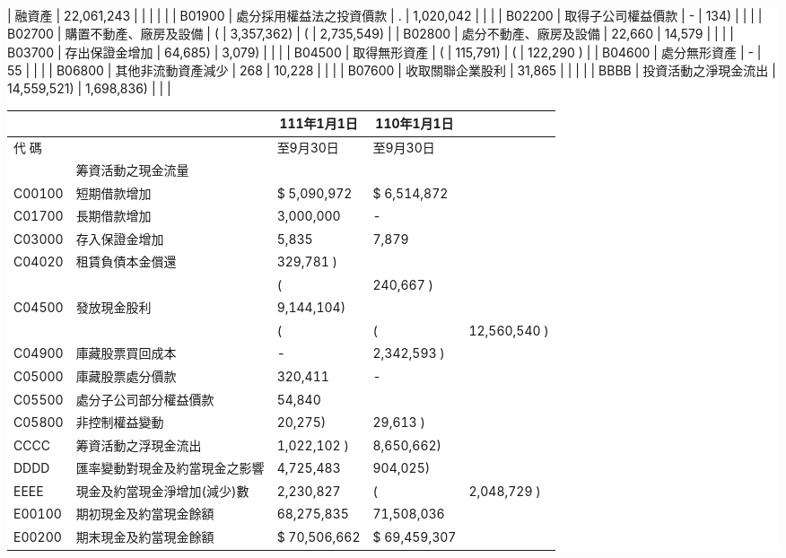 | 融資產             | 22,061,243                     |               |             |           |            |
| B01900             | 處分採用權益法之投資價款       | .             | 1,020,042   |           |            |
| B02200             | 取得子公司權益價款             | -             | 134)        |           |            |
| B02700             | 購置不動產、廠房及設備         | (             | 3,357,362)  | (         | 2,735,549) |
| B02800             | 處分不動產、廠房及設備         | 22,660        | 14,579      |           |            |
| B03700             | 存出保證金增加                 | 64,685)       | 3,079)      |           |            |
| B04500             | 取得無形資產                   | (             | 115,791)    | (         | 122,290 )  |
| B04600             | 處分無形資產                   | -             | 55          |           |            |
| B06800             | 其他非流動資產減少             | 268           | 10,228      |           |            |
| B07600             | 收取關聯企業股利               | 31,865        |             |           |            |
| BBBB               | 投資活動之淨現金流出           | 14,559,521)   | 1,698,836)  |           |            |

|        |                                | 111年1月1日   | 110年1月1日   |              |
|--------|--------------------------------|---------------|---------------|--------------|
| 代 碼  |                                | 至9月30日     | 至9月30日     |              |
|        | 筹資活動之現金流量             |               |               |              |
| C00100 | 短期借款增加                   | $ 5,090,972   | $ 6,514,872   |              |
| C01700 | 長期借款增加                   | 3,000,000     | -             |              |
| C03000 | 存入保證金增加                 | 5,835         | 7,879         |              |
| C04020 | 租賃負債本金償還               | 329,781 )     |               |              |
|        |                                | (             | 240,667 )     |              |
| C04500 | 發放現金股利                   | 9,144,104)    |               |              |
|        |                                | (             | (             | 12,560,540 ) |
| C04900 | 庫藏股票買回成本               | -             | 2,342,593 )   |              |
| C05000 | 庫藏股票處分價款               | 320,411       | -             |              |
| C05500 | 處分子公司部分權益價款         | 54,840        |               |              |
| C05800 | 非控制權益變動                 | 20,275)       | 29,613 )      |              |
| CCCC   | 筹資活動之浮現金流出           | 1,022,102 )   | 8,650,662)    |              |
| DDDD   | 匯率變動對現金及約當現金之影響 | 4,725,483     | 904,025)      |              |
| EEEE   | 現金及約當現金淨增加(減少)數   | 2,230,827     | (             | 2,048,729 )  |
| E00100 | 期初現金及約當現金餘額         | 68,275,835    | 71,508,036    |              |
| E00200 | 期末現金及約當現金餘額         | $ 70,506,662  | $ 69,459,307  |              |
